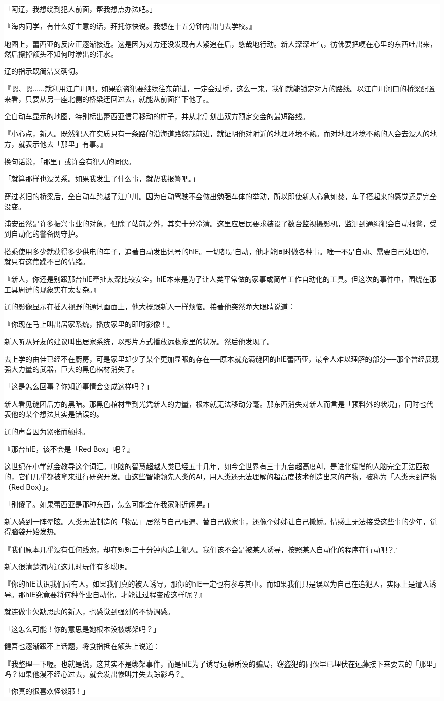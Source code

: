 「阿辽，我想绕到犯人前面，帮我想点办法吧。」

『海内同学，有什么好主意的话，拜托你快说。我想在十五分钟内出门去学校。』

地图上，蕾西亚的反应正逐渐接近。这是因为对方还没发现有人紧追在后，悠哉地行动。新人深深吐气，彷佛要把哽在心里的东西吐出来，然后擦掉额头不知何时渗出的汗水。

辽的指示既简洁又确切。

『嗯、嗯……就利用江户川吧。如果窃盗犯要继续往东前进，一定会过桥。这么一来，我们就能锁定对方的路线。以江户川河口的桥梁配置来看，只要从另一座北侧的桥梁迂回过去，就能从前面拦下他了。』

全自动车显示的地图，特别标出蕾西亚信号移动的样子，并从北侧划出双方预定交会的最短路线。

『小心点，新人。既然犯人在实质只有一条路的沿海道路悠哉前进，就证明他对附近的地理环境不熟。而对地理环境不熟的人会去没人的地方，就表示他去「那里」有事。』

换句话说，「那里」或许会有犯人的同伙。

「就算那样也没关系。如果我发生了什么事，就帮我报警吧。」

穿过老旧的桥梁后，全自动车跨越了江户川。因为自动驾驶不会做出勉强车体的举动，所以即使新人心急如焚，车子搭起来的感觉还是完全没变。

浦安虽然是许多振兴事业的对象，但除了站前之外，其实十分冷清。这里应居民要求装设了数台监视摄影机，监测到通缉犯会自动报警，受到自动化的警备网守护。

搭乘使用多少就获得多少供电的车子，追著自动发出讯号的hIE。一切都是自动，他才能同时做各种事。唯一不是自动、需要自己处理的，就只有这焦躁不已的情绪。

『新人，你还是别跟那台hIE牵扯太深比较安全。hIE本来是为了让人类平常做的家事或简单工作自动化的工具。但这次的事件中，围绕在那工具周遭的现象实在太复杂。』

辽的影像显示在插入视野的通讯画面上，他大概跟新人一样烦恼。接著他突然睁大眼睛说道：

『你现在马上叫出居家系统，播放家里的即时影像！』

新人听从好友的建议叫出居家系统，以影片方式播放远藤家里的状况。然后他发现了。

去上学的由佳已经不在厨房，可是家里却少了某个更加显眼的存在──原本就充满谜团的hIE蕾西亚，最令人难以理解的部分──那个曾经展现强大力量的武器，巨大的黑色棺材消失了。

「这是怎么回事？你知道事情会变成这样吗？」

新人看见谜团后方的黑暗。那黑色棺材重到光凭新人的力量，根本就无法移动分毫。那东西消失对新人而言是「预料外的状况」，同时也代表他的某个想法其实是错误的。

辽的声音因为紧张而颤抖。

『那台hIE，该不会是「Red Box」吧？』

这世纪在小学就会教导这个词汇。电脑的智慧超越人类已经五十几年，如今全世界有三十九台超高度AI，是进化缓慢的人脑完全无法匹敌的，它们几乎都被拿来进行研究开发。由这些智能领先人类的AI，用人类还无法理解的超高度技术创造出来的产物，被称为「人类未到产物（Red Box）」。

「别傻了。如果蕾西亚是那种东西，怎么可能会在我家附近闲晃。」

新人感到一阵晕眩。人类无法制造的「物品」居然与自己相遇、替自己做家事，还像个姊姊让自己撒娇。情感上无法接受这些事的少年，觉得脑袋开始发热。

『我们原本几乎没有任何线索，却在短短三十分钟内追上犯人。我们该不会是被某人诱导，按照某人自动化的程序在行动吧？』

新人很清楚海内辽这儿时玩伴有多聪明。

『你的hIE认识我们所有人。如果我们真的被人诱导，那你的hIE一定也有参与其中。而如果我们只是误以为自己在追犯人，实际上是遭人诱导。那hIE究竟要将何种作业自动化，才能让过程变成这样呢？』

就连做事欠缺思虑的新人，也感觉到强烈的不协调感。

「这怎么可能！你的意思是她根本没被绑架吗？」

健吾也逐渐跟不上话题，将食指抵在额头上说道：

『我整理一下喔。也就是说，这其实不是绑架事件，而是hIE为了诱导远藤所设的骗局，窃盗犯的同伙早已埋伏在远藤接下来要去的「那里」吗？如果他漫不经心过去，就会发出惨叫并失去踪影吗？』

「你真的很喜欢怪谈耶！」
